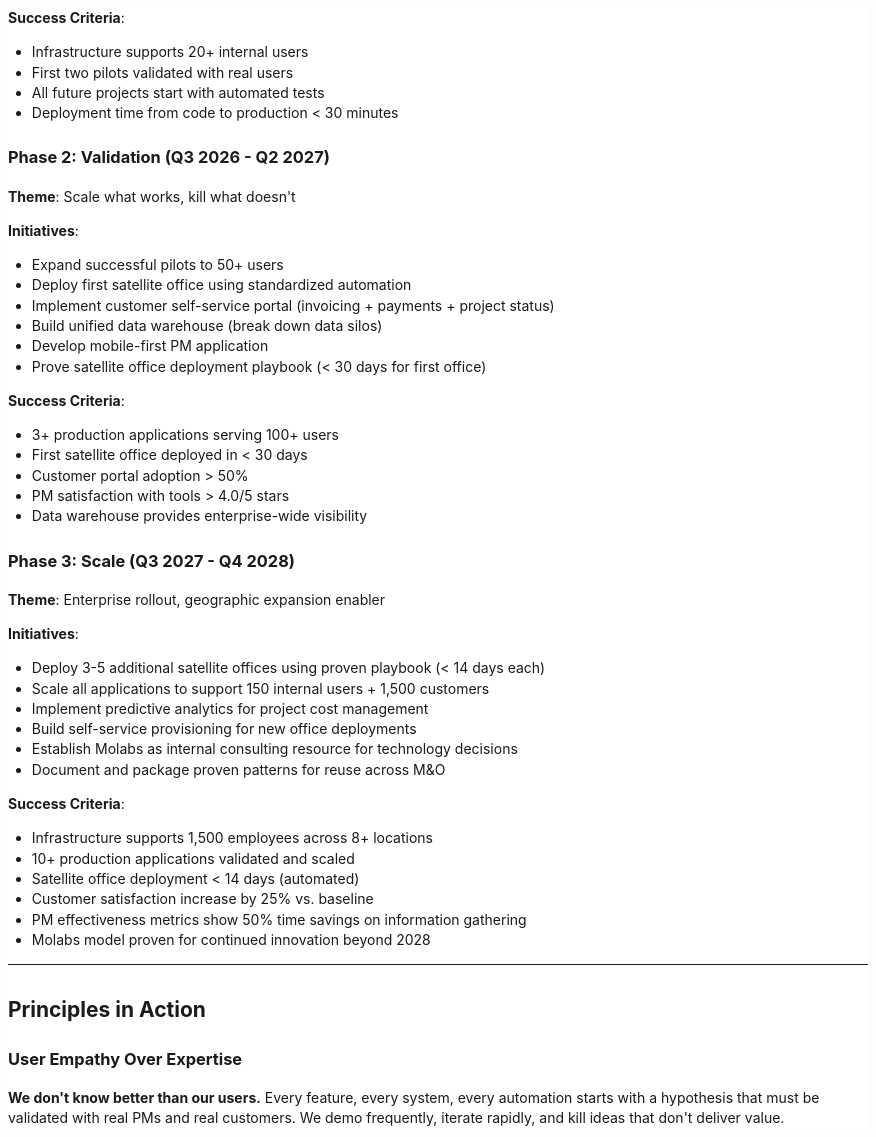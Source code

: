 **Success Criteria**:
- Infrastructure supports 20+ internal users
- First two pilots validated with real users
- All future projects start with automated tests
- Deployment time from code to production < 30 minutes

### Phase 2: Validation (Q3 2026 - Q2 2027)
**Theme**: Scale what works, kill what doesn't

**Initiatives**:
- Expand successful pilots to 50+ users
- Deploy first satellite office using standardized automation
- Implement customer self-service portal (invoicing + payments + project status)
- Build unified data warehouse (break down data silos)
- Develop mobile-first PM application
- Prove satellite office deployment playbook (< 30 days for first office)

**Success Criteria**:
- 3+ production applications serving 100+ users
- First satellite office deployed in < 30 days
- Customer portal adoption > 50%
- PM satisfaction with tools > 4.0/5 stars
- Data warehouse provides enterprise-wide visibility

### Phase 3: Scale (Q3 2027 - Q4 2028)
**Theme**: Enterprise rollout, geographic expansion enabler

**Initiatives**:
- Deploy 3-5 additional satellite offices using proven playbook (< 14 days each)
- Scale all applications to support 150 internal users + 1,500 customers
- Implement predictive analytics for project cost management
- Build self-service provisioning for new office deployments
- Establish Molabs as internal consulting resource for technology decisions
- Document and package proven patterns for reuse across M&O

**Success Criteria**:
- Infrastructure supports 1,500 employees across 8+ locations
- 10+ production applications validated and scaled
- Satellite office deployment < 14 days (automated)
- Customer satisfaction increase by 25% vs. baseline
- PM effectiveness metrics show 50% time savings on information gathering
- Molabs model proven for continued innovation beyond 2028

---

## Principles in Action

### User Empathy Over Expertise
**We don't know better than our users.** Every feature, every system, every automation starts with a hypothesis that must be validated with real PMs and real customers. We demo frequently, iterate rapidly, and kill ideas that don't deliver value.

